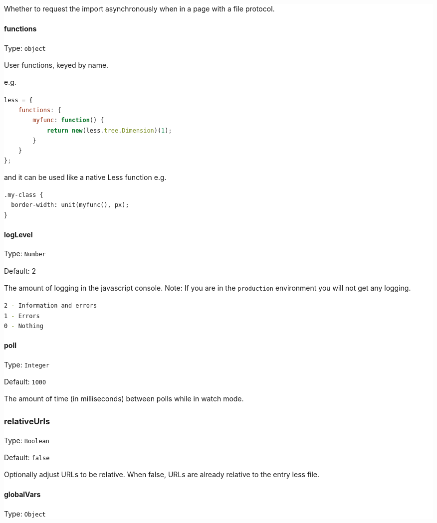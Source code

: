 Whether to request the import asynchronously when in a page with a file protocol.

#### functions
Type: `object`

User functions, keyed by name.

e.g.
```js
less = {
    functions: {
        myfunc: function() {
            return new(less.tree.Dimension)(1);
        }
    }
};
```

and it can be used like a native Less function e.g.

```less
.my-class {
  border-width: unit(myfunc(), px);
}
```

#### logLevel
Type: `Number`

Default: 2

The amount of logging in the javascript console. Note: If you are in the `production` environment you will not get any logging.

```bash
2 - Information and errors
1 - Errors
0 - Nothing
```

#### poll
Type: `Integer`

Default: `1000`

The amount of time (in milliseconds) between polls while in watch mode.

### relativeUrls
Type: `Boolean`

Default: `false`

Optionally adjust URLs to be relative. When false, URLs are already relative to the entry less file.

#### globalVars
Type: `Object`
